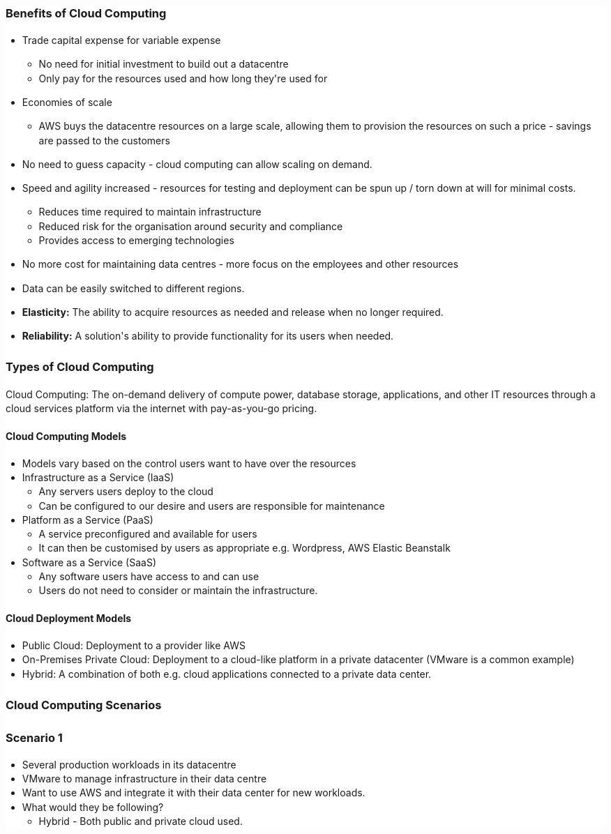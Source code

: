 ### Benefits of Cloud Computing

- Trade capital expense for variable expense
  - No need for initial investment to build out a datacentre
  - Only pay for the resources used and how long they're used for
- Economies of scale
  - AWS buys the datacentre resources on a large scale, allowing them to provision the resources on such a price - savings are passed to the customers
- No need to guess capacity - cloud computing can allow scaling on demand.
- Speed and agility increased - resources for testing and deployment can be spun up / torn down at will for minimal costs.
  - Reduces time required to maintain infrastructure
  - Reduced risk for the organisation around security and compliance
  - Provides access to emerging technologies
- No more cost for maintaining data centres - more focus on the employees and other resources
- Data can be easily switched to different regions.

- **Elasticity:** The ability to acquire resources as needed and release when no longer required.
- **Reliability:** A solution's ability to provide functionality for its users when needed.

### Types of Cloud Computing

Cloud Computing: The on-demand delivery of compute power, database storage, applications, and other IT resources through a cloud services platform via the internet with pay-as-you-go pricing.

#### Cloud Computing Models

- Models vary based on the control users want to have over the resources
- Infrastructure as a Service (IaaS)
  - Any servers users deploy to the cloud
  - Can be configured to our desire and users are responsible for maintenance
- Platform as a Service (PaaS)
  - A service preconfigured and available for users
  - It can then be customised by users as appropriate e.g. Wordpress, AWS Elastic Beanstalk
- Software as a Service (SaaS)
  - Any software users have access to and can use
  - Users do not need to consider or maintain the infrastructure.

#### Cloud Deployment Models

- Public Cloud: Deployment to a provider like AWS
- On-Premises Private Cloud: Deployment to a cloud-like platform in a private datacenter (VMware is a common example)
- Hybrid: A combination of both e.g. cloud applications connected to a private data center.

### Cloud Computing Scenarios

### Scenario 1

- Several production workloads in its datacentre
- VMware to manage infrastructure in their data centre
- Want to use AWS and integrate it with their data center for new workloads.
- What would they be following?
  - Hybrid - Both public and private cloud used.
